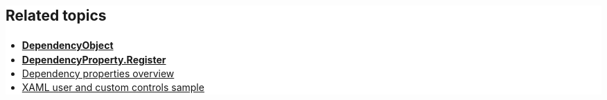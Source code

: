 ## Related topics

- [**DependencyObject**](/uwp/api/Windows.UI.Xaml.DependencyObject)
- [**DependencyProperty.Register**](/uwp/api/windows.ui.xaml.dependencyproperty.register)
- [Dependency properties overview](dependency-properties-overview.md)
- [XAML user and custom controls sample](https://github.com/microsoftarchive/msdn-code-gallery-microsoft/tree/master/Official%20Windows%20Platform%20Sample/XAML%20user%20and%20custom%20controls%20sample)
 
